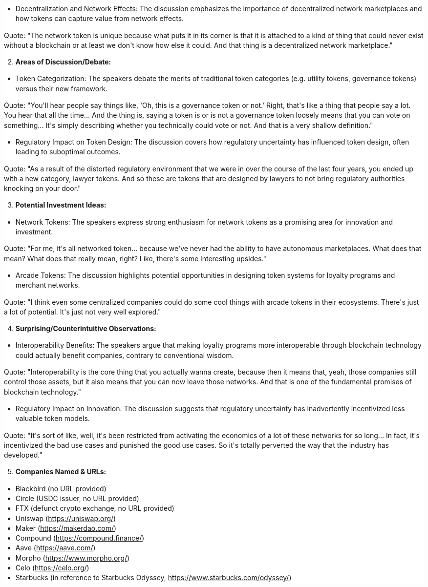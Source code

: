 - Decentralization and Network Effects: The discussion emphasizes the importance of decentralized network marketplaces and how tokens can capture value from network effects.

Quote: "The network token is unique because what puts it in its corner is that it is attached to a kind of thing that could never exist without a blockchain or at least we don't know how else it could. And that thing is a decentralized network marketplace."

2. **Areas of Discussion/Debate:**

- Token Categorization: The speakers debate the merits of traditional token categories (e.g. utility tokens, governance tokens) versus their new framework.

Quote: "You'll hear people say things like, 'Oh, this is a governance token or not.' Right, that's like a thing that people say a lot. You hear that all the time... And the thing is, saying a token is or is not a governance token loosely means that you can vote on something... It's simply describing whether you technically could vote or not. And that is a very shallow definition."

- Regulatory Impact on Token Design: The discussion covers how regulatory uncertainty has influenced token design, often leading to suboptimal outcomes.

Quote: "As a result of the distorted regulatory environment that we were in over the course of the last four years, you ended up with a new category, lawyer tokens. And so these are tokens that are designed by lawyers to not bring regulatory authorities knocking on your door."

3. **Potential Investment Ideas:**

- Network Tokens: The speakers express strong enthusiasm for network tokens as a promising area for innovation and investment.

Quote: "For me, it's all networked token... because we've never had the ability to have autonomous marketplaces. What does that mean? What does that really mean, right? Like, there's some interesting upsides."

- Arcade Tokens: The discussion highlights potential opportunities in designing token systems for loyalty programs and merchant networks.

Quote: "I think even some centralized companies could do some cool things with arcade tokens in their ecosystems. There's just a lot of potential. It's just not very well explored."

4. **Surprising/Counterintuitive Observations:**

- Interoperability Benefits: The speakers argue that making loyalty programs more interoperable through blockchain technology could actually benefit companies, contrary to conventional wisdom.

Quote: "Interoperability is the core thing that you actually wanna create, because then it means that, yeah, those companies still control those assets, but it also means that you can now leave those networks. And that is one of the fundamental promises of blockchain technology."

- Regulatory Impact on Innovation: The discussion suggests that regulatory uncertainty has inadvertently incentivized less valuable token models.

Quote: "It's sort of like, well, it's been restricted from activating the economics of a lot of these networks for so long... In fact, it's incentivized the bad use cases and punished the good use cases. So it's totally perverted the way that the industry has developed."

5. **Companies Named & URLs:**

- Blackbird (no URL provided)
- Circle (USDC issuer, no URL provided)
- FTX (defunct crypto exchange, no URL provided)
- Uniswap (https://uniswap.org/)
- Maker (https://makerdao.com/)
- Compound (https://compound.finance/)
- Aave (https://aave.com/)
- Morpho (https://www.morpho.org/)
- Celo (https://celo.org/)
- Starbucks (in reference to Starbucks Odyssey, https://www.starbucks.com/odyssey/)
